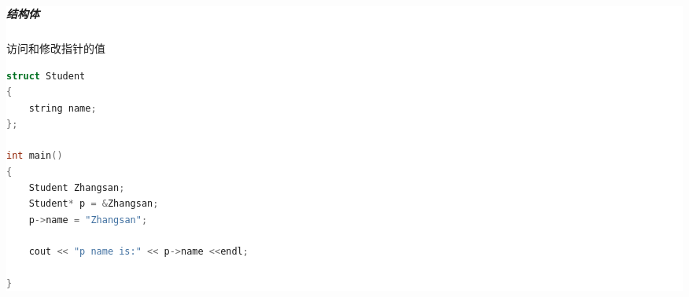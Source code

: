 ##### 结构体
访问和修改指针的值
```c++
struct Student
{
    string name;
};

int main()
{
    Student Zhangsan;
    Student* p = &Zhangsan;
    p->name = "Zhangsan";

    cout << "p name is:" << p->name <<endl;

}
```
